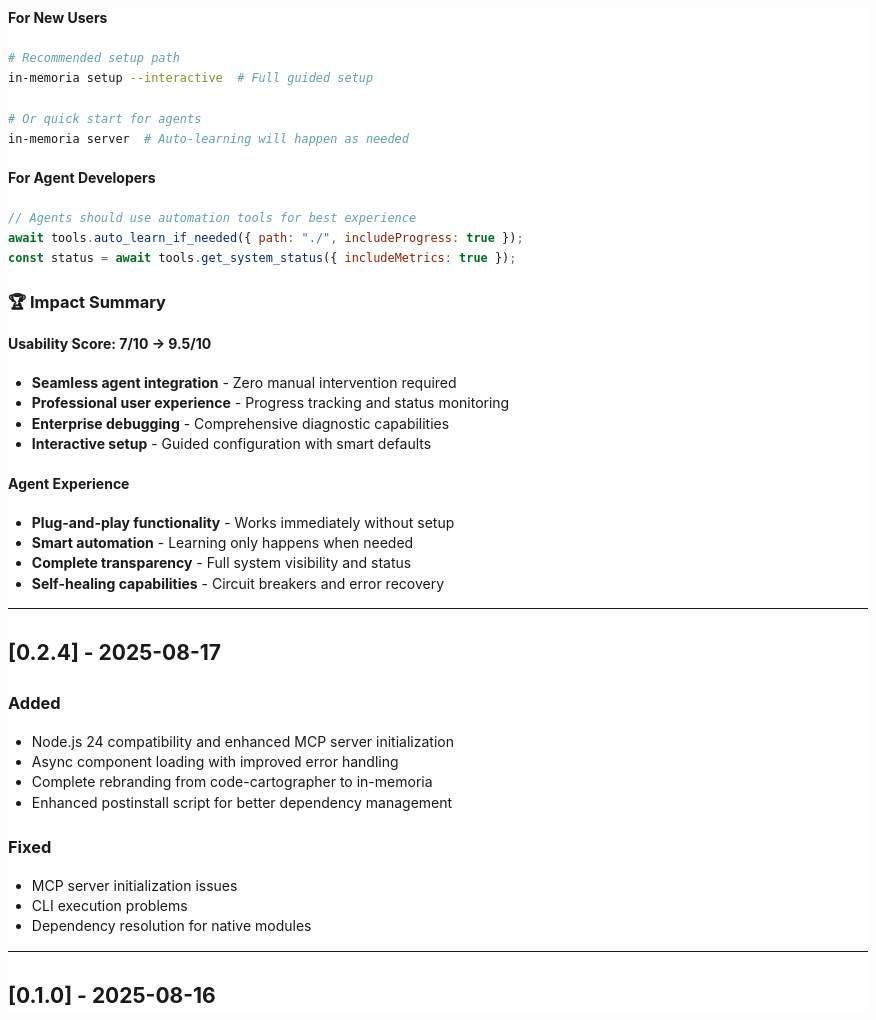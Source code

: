 #### For New Users

```bash
# Recommended setup path
in-memoria setup --interactive  # Full guided setup

# Or quick start for agents
in-memoria server  # Auto-learning will happen as needed
```

#### For Agent Developers

```javascript
// Agents should use automation tools for best experience
await tools.auto_learn_if_needed({ path: "./", includeProgress: true });
const status = await tools.get_system_status({ includeMetrics: true });
```

### 🏆 Impact Summary

#### Usability Score: 7/10 → 9.5/10

- **Seamless agent integration** - Zero manual intervention required
- **Professional user experience** - Progress tracking and status monitoring
- **Enterprise debugging** - Comprehensive diagnostic capabilities
- **Interactive setup** - Guided configuration with smart defaults

#### Agent Experience

- **Plug-and-play functionality** - Works immediately without setup
- **Smart automation** - Learning only happens when needed
- **Complete transparency** - Full system visibility and status
- **Self-healing capabilities** - Circuit breakers and error recovery

---

## [0.2.4] - 2025-08-17

### Added

- Node.js 24 compatibility and enhanced MCP server initialization
- Async component loading with improved error handling
- Complete rebranding from code-cartographer to in-memoria
- Enhanced postinstall script for better dependency management

### Fixed

- MCP server initialization issues
- CLI execution problems
- Dependency resolution for native modules

---

## [0.1.0] - 2025-08-16
